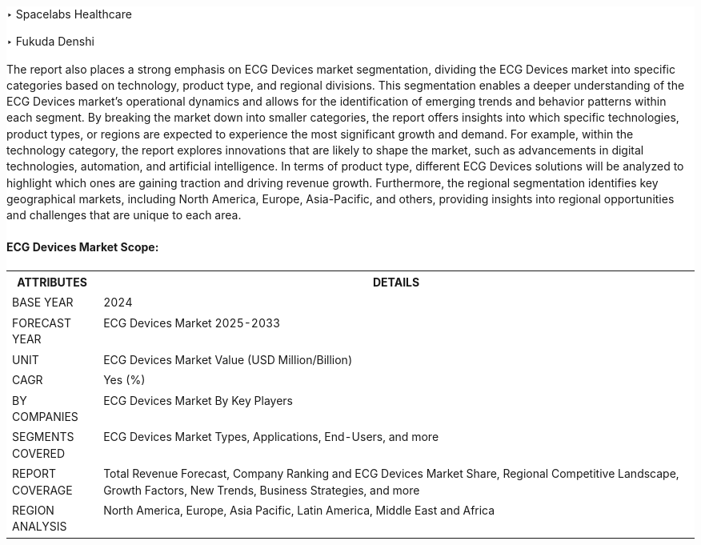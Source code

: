 ‣ Spacelabs Healthcare

‣ Fukuda Denshi

The report also places a strong emphasis on ECG Devices market segmentation, dividing the ECG Devices market into specific categories based on technology, product type, and regional divisions. This segmentation enables a deeper understanding of the ECG Devices market’s operational dynamics and allows for the identification of emerging trends and behavior patterns within each segment. By breaking the market down into smaller categories, the report offers insights into which specific technologies, product types, or regions are expected to experience the most significant growth and demand. For example, within the technology category, the report explores innovations that are likely to shape the market, such as advancements in digital technologies, automation, and artificial intelligence. In terms of product type, different ECG Devices solutions will be analyzed to highlight which ones are gaining traction and driving revenue growth. Furthermore, the regional segmentation identifies key geographical markets, including North America, Europe, Asia-Pacific, and others, providing insights into regional opportunities and challenges that are unique to each area.

<h4>ECG Devices Market Scope:</h4>
<table>
<tr>
<th>ATTRIBUTES</th>
<th>DETAILS</th>
</tr>
<tr>
<td>BASE YEAR</td>
<td>2024</td>
</tr>
<tr>
<td>FORECAST YEAR</td>
<td>ECG Devices Market 2025-2033</td>
</tr>
<tr>
<td>UNIT</td>
<td>ECG Devices Market Value (USD Million/Billion)</td>
<tr>
<td>CAGR</td>
<td>Yes (%)</td>
</tr>
</tr>
<tr>
<td>BY COMPANIES</td>
<td>ECG Devices Market By Key Players</td>
</tr>
<tr>
<td>SEGMENTS COVERED</td>
<td>ECG Devices Market Types, Applications, End-Users, and more</td>
</tr>
<tr>
<td>REPORT COVERAGE</td>
<td>Total Revenue Forecast, Company Ranking and ECG Devices Market Share, Regional Competitive Landscape, Growth Factors, New Trends, Business Strategies, and more</td>
</tr>
<tr>
<td>REGION ANALYSIS</td>
<td>North America, Europe, Asia Pacific, Latin America, Middle East and Africa</td>
</tr>
</table>
